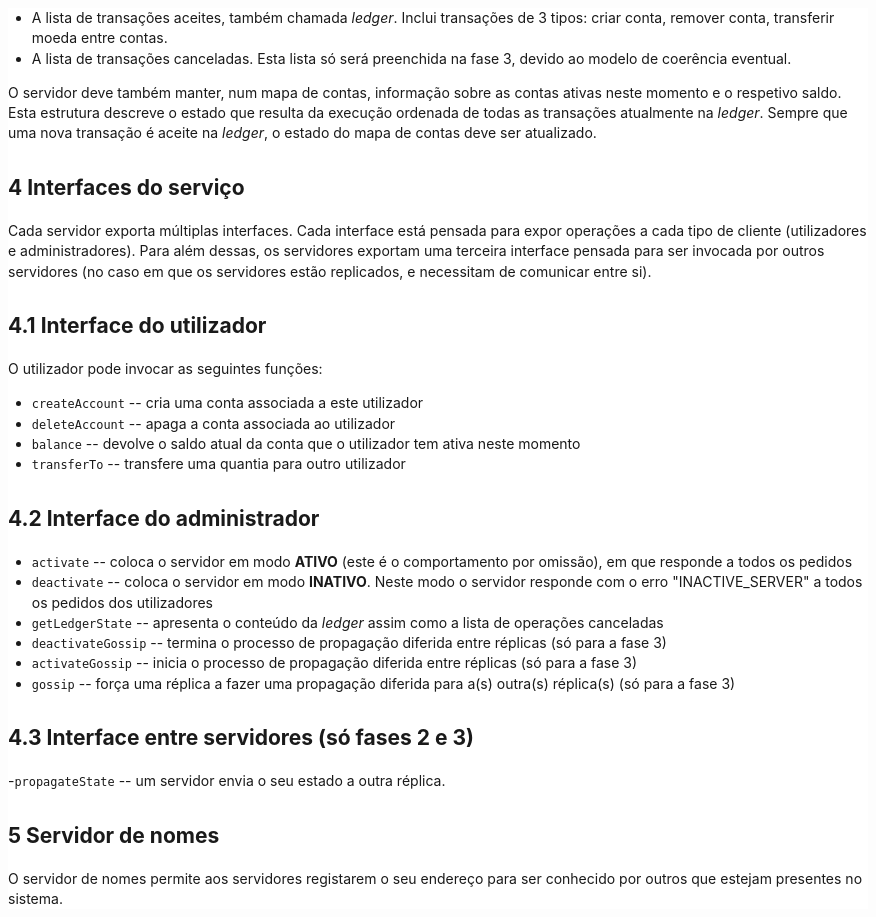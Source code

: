 - A lista de transações aceites, também chamada *ledger*. Inclui transações de 3 tipos: criar conta, remover conta, transferir moeda entre contas.
- A lista de transações canceladas. Esta lista só será preenchida na fase 3, devido ao modelo de coerência eventual.

O servidor deve também manter, num mapa de contas, informação sobre as contas ativas neste momento e o respetivo saldo.
Esta estrutura descreve o estado que resulta da execução ordenada de todas as transações atualmente na *ledger*.
Sempre que uma nova transação é aceite na *ledger*, o estado do mapa de contas deve ser atualizado.


4 Interfaces do serviço
------------------------

Cada servidor exporta múltiplas interfaces. Cada interface está pensada para expor operações a cada tipo de cliente  (utilizadores e administradores). Para além dessas, os servidores exportam uma terceira interface pensada para ser invocada por outros
servidores (no caso em que os servidores estão replicados, e necessitam de comunicar entre si).

4.1 Interface do utilizador
-------------------

O utilizador pode invocar as seguintes funções:

- `createAccount` -- cria uma conta associada a este utilizador
- `deleteAccount` -- apaga a conta associada ao utilizador
- `balance` -- devolve o saldo atual da conta que o utilizador tem ativa neste momento
- `transferTo` -- transfere uma quantia para outro utilizador

4.2 Interface do administrador
-------------------

- `activate` -- coloca o servidor em modo **ATIVO** (este é o comportamento por omissão), em que responde a todos os
  pedidos
- `deactivate` -- coloca o servidor em modo **INATIVO**. Neste modo o servidor responde com o erro "INACTIVE_SERVER" a todos os pedidos dos utilizadores
- `getLedgerState` -- apresenta o conteúdo da *ledger* assim como a lista de operações canceladas
- `deactivateGossip` -- termina o processo de propagação diferida entre réplicas (só para a fase 3)
- `activateGossip` -- inicia o processo de propagação diferida entre réplicas (só para a fase 3)
- `gossip` -- força uma réplica a fazer uma propagação diferida para a(s) outra(s) réplica(s) (só para a fase 3)


4.3 Interface entre servidores (só fases 2 e 3)
-------------------

-`propagateState` -- um servidor envia o seu estado a outra réplica.

5 Servidor de nomes
------------------------

O servidor de nomes permite aos servidores registarem o seu endereço para ser conhecido por outros que estejam presentes
no sistema.
